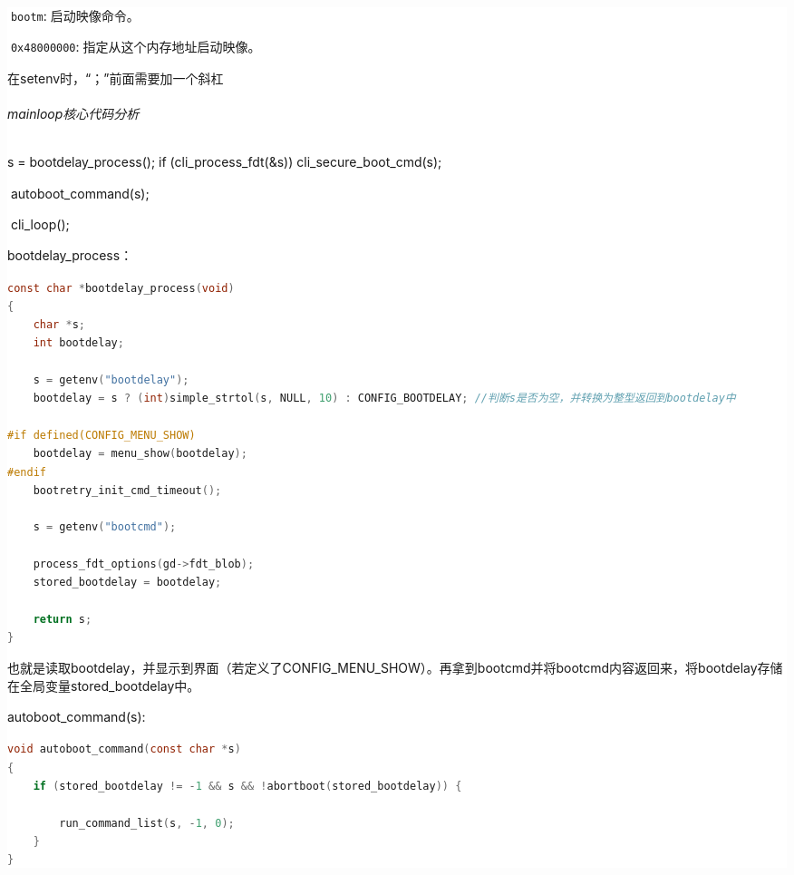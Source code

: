 ​	`bootm`: 启动映像命令。

​	`0x48000000`: 指定从这个内存地址启动映像。

在setenv时，“；”前面需要加一个斜杠

###### mainloop核心代码分析

s = bootdelay_process();
	if (cli_process_fdt(&s))
		cli_secure_boot_cmd(s);

​	autoboot_command(s);

​	cli_loop();

bootdelay_process：

```c
const char *bootdelay_process(void)
{
	char *s;
	int bootdelay;
	
	s = getenv("bootdelay");
	bootdelay = s ? (int)simple_strtol(s, NULL, 10) : CONFIG_BOOTDELAY; //判断s是否为空，并转换为整型返回到bootdelay中
	
#if defined(CONFIG_MENU_SHOW)
	bootdelay = menu_show(bootdelay);
#endif
	bootretry_init_cmd_timeout();
	
	s = getenv("bootcmd");

	process_fdt_options(gd->fdt_blob);
	stored_bootdelay = bootdelay;

	return s;
}
```

也就是读取bootdelay，并显示到界面（若定义了CONFIG_MENU_SHOW）。再拿到bootcmd并将bootcmd内容返回来，将bootdelay存储在全局变量stored_bootdelay中。

autoboot_command(s):

```c
void autoboot_command(const char *s)
{
	if (stored_bootdelay != -1 && s && !abortboot(stored_bootdelay)) {

		run_command_list(s, -1, 0);
	}
}
```
